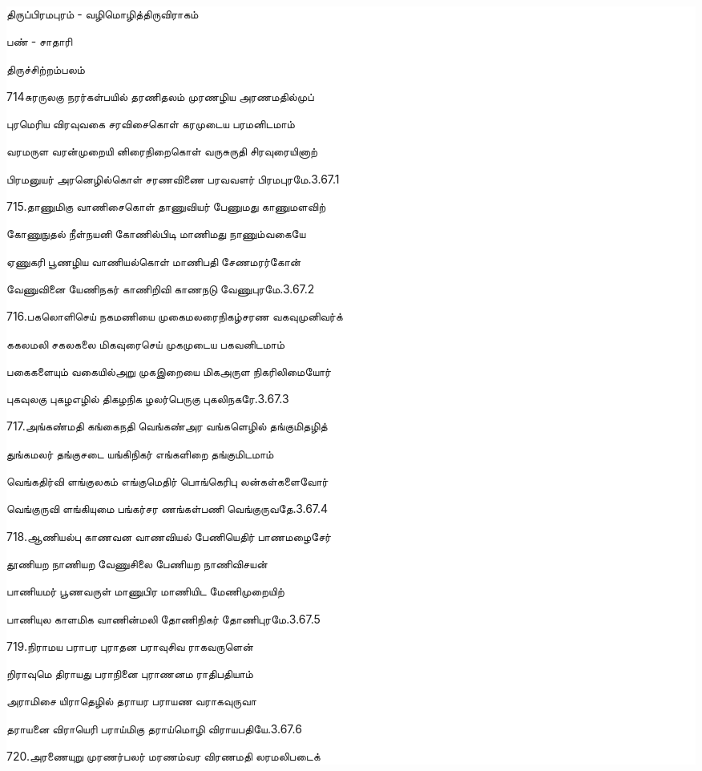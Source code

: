 
திருப்பிரமபுரம் - வழிமொழித்திருவிராகம்  

பண் - சாதாரி  

திருச்சிற்றம்பலம்  

  

714சுரருலகு நரர்கள்பயில் தரணிதலம் முரணழிய அரணமதில்முப்  

புரமெரிய விரவுவகை சரவிசைகொள் கரமுடைய பரமனிடமாம்  

வரமருள வரன்முறையி னிரைநிறைகொள் வருசுருதி சிரவுரையினாற்  

பிரமனுயர் அரனெழில்கொள் சரணவிணை பரவவளர் பிரமபுரமே.3.67.1 



 715.தாணுமிகு வாணிசைகொள் தாணுவியர் பேணுமது காணுமளவிற்  

கோணுநுதல் நீள்நயனி கோணில்பிடி மாணிமது நாணும்வகையே  

ஏணுகரி பூணழிய வாணியல்கொள் மாணிபதி சேணமரர்கோன்  

வேணுவினை யேணிநகர் காணிறிவி காணநடு வேணுபுரமே.3.67.2 



 716.பகலொளிசெய் நகமணியை முகைமலரைநிகழ்சரண வகவுமுனிவர்க்  

ககலமலி சகலகலை மிகவுரைசெய் முகமுடைய பகவனிடமாம்  

பகைகளையும் வகையில்அறு முகஇறையை மிகஅருள நிகரிலிமையோர்  

புகவுலகு புகழஎழில் திகழநிக ழலர்பெருகு புகலிநகரே.3.67.3 



 717.அங்கண்மதி கங்கைநதி வெங்கண்அர வங்களெழில் தங்குமிதழித்  

துங்கமலர் தங்குசடை யங்கிநிகர் எங்களிறை தங்குமிடமாம்  

வெங்கதிர்வி ளங்குலகம் எங்குமெதிர் பொங்கெரிபு லன்கள்களைவோர்  

வெங்குருவி ளங்கியுமை பங்கர்சர ணங்கள்பணி வெங்குருவதே.3.67.4 



 718.ஆணியல்பு காணவன வாணவியல் பேணியெதிர் பாணமழைசேர்  

தூணியற நாணியற வேணுசிலை பேணியற நாணிவிசயன்  

பாணியமர் பூணவருள் மாணுபிர மாணியிட மேணிமுறையிற்  

பாணியுல காளமிக வாணின்மலி தோணிநிகர் தோணிபுரமே.3.67.5 



 719.நிராமய பராபர புராதன பராவுசிவ ராகவருளென்  

றிராவுமெ திராயது பராநினை புராணனம ராதிபதியாம்  

அராமிசை யிராதெழில் தராயர பராயண வராகவுருவா  

தராயனை விராயெரி பராய்மிகு தராய்மொழி விராயபதியே.3.67.6 



 720.அரணையுறு முரணர்பலர் மரணம்வர விரணமதி லரமலிபடைக்  
